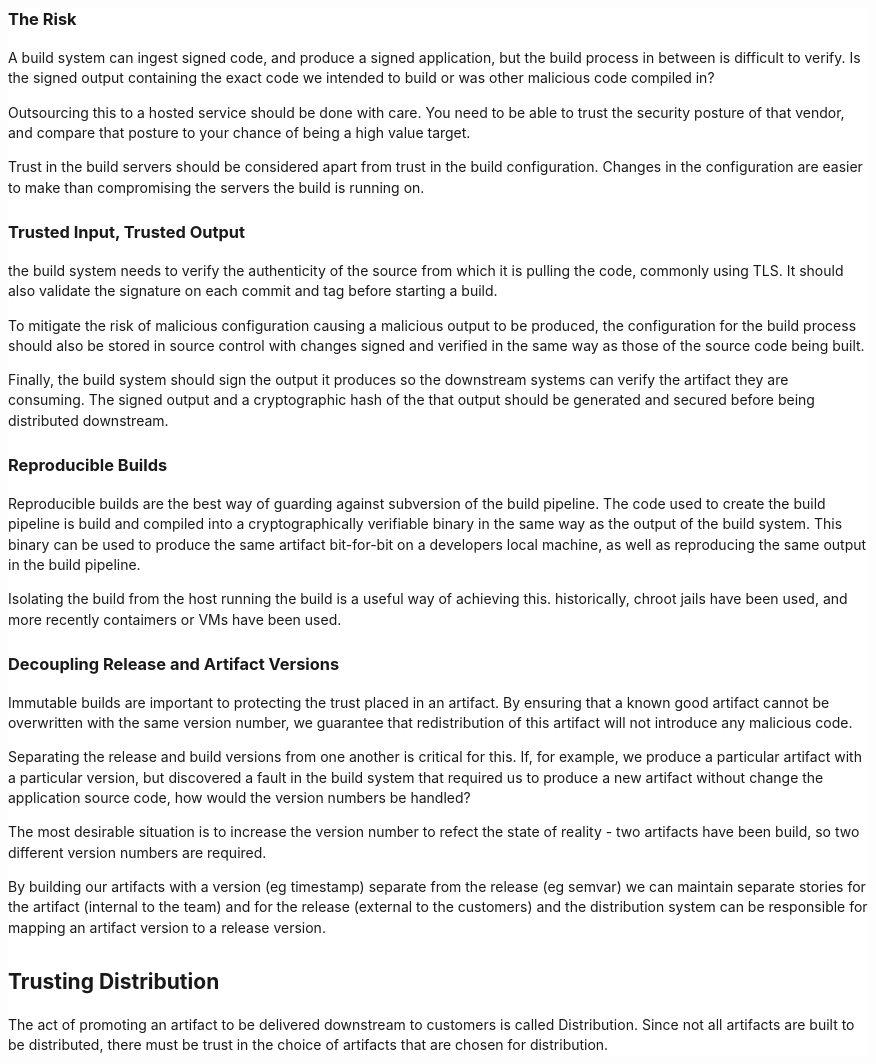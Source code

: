 ### The Risk
A build system can ingest signed code, and produce a signed application, but the build process in between is difficult to verify. Is the signed output containing the exact code we intended to build or was other malicious code compiled in?

Outsourcing this to a hosted service should be done with care. You need to be able to trust the security posture of that vendor, and compare that posture to your chance of being a high value target.

Trust in the build servers should be considered apart from trust in the build configuration. Changes in the configuration are easier to make than compromising the servers the build is running on.

### Trusted Input, Trusted Output
the build system needs to verify the authenticity of the source from which it is pulling the code, commonly using TLS. It should also validate the signature on each commit and tag before starting a build.

To mitigate the risk of malicious configuration causing a malicious output to be produced, the configuration for the build process should also be stored in source control with changes signed and verified in the same way as those of the source code being built.

Finally, the build system should sign the output it produces so the downstream systems can verify the artifact they are consuming. The signed output and a cryptographic hash of the that output should be generated and secured before being distributed downstream.

### Reproducible Builds
Reproducible builds are the best way of guarding against subversion of the build pipeline. The code used to create the build pipeline is build and compiled into a cryptographically verifiable binary in the same way as the output of the build system. This binary can be used to produce the same artifact bit-for-bit on a developers local machine, as well as reproducing the same output in the build pipeline.

Isolating the build from the host running the build is a useful way of achieving this. historically, chroot jails have been used, and more recently contaimers or VMs have been used.

### Decoupling Release and Artifact Versions
Immutable builds are important to protecting the trust placed in an artifact. By ensuring that a known good artifact cannot be overwritten with the same version number, we guarantee that redistribution of this artifact will not introduce any malicious code.

Separating the release and build versions from one another is critical for this. If, for example, we produce a particular artifact with a particular version, but discovered a fault in the build system that required us to produce a new artifact without change the application source code, how would the version numbers be handled?

The most desirable situation is to increase the version number to refect the state of reality - two artifacts have been build, so two different version numbers are required.

By building our artifacts with a version (eg timestamp) separate from the release (eg semvar) we can maintain separate stories for the artifact (internal to the team) and for the release (external to the customers) and the distribution system can be responsible for mapping an artifact version to a release version.

## Trusting Distribution
The act of promoting an artifact to be delivered downstream to customers is called Distribution. Since not all artifacts are built to be distributed, there must be trust in the choice of artifacts that are chosen for distribution.

